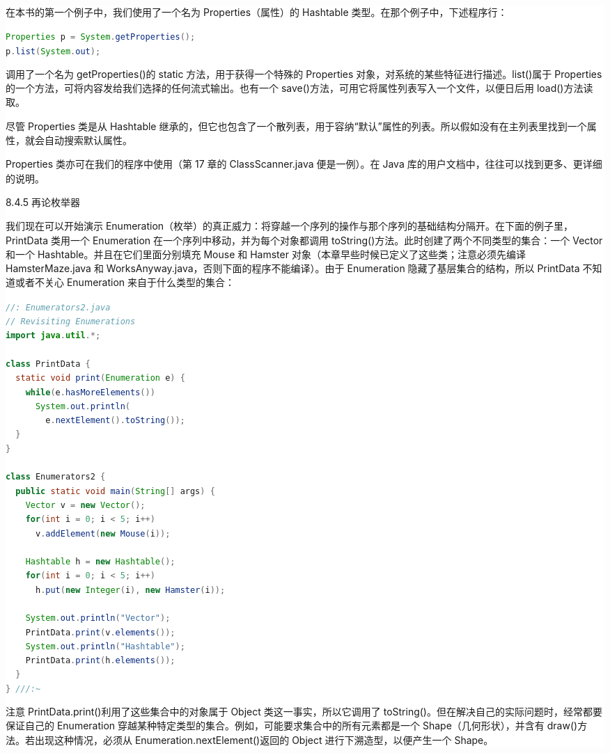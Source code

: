在本书的第一个例子中，我们使用了一个名为 Properties（属性）的 Hashtable 类型。在那个例子中，下述程序行：

```java
Properties p = System.getProperties();
p.list(System.out);
```

调用了一个名为 getProperties()的 static 方法，用于获得一个特殊的 Properties 对象，对系统的某些特征进行描述。list()属于 Properties 的一个方法，可将内容发给我们选择的任何流式输出。也有一个 save()方法，可用它将属性列表写入一个文件，以便日后用 load()方法读取。

尽管 Properties 类是从 Hashtable 继承的，但它也包含了一个散列表，用于容纳“默认”属性的列表。所以假如没有在主列表里找到一个属性，就会自动搜索默认属性。

Properties 类亦可在我们的程序中使用（第 17 章的 ClassScanner.java 便是一例）。在 Java 库的用户文档中，往往可以找到更多、更详细的说明。

8.4.5 再论枚举器

我们现在可以开始演示 Enumeration（枚举）的真正威力：将穿越一个序列的操作与那个序列的基础结构分隔开。在下面的例子里，PrintData 类用一个 Enumeration 在一个序列中移动，并为每个对象都调用 toString()方法。此时创建了两个不同类型的集合：一个 Vector 和一个 Hashtable。并且在它们里面分别填充 Mouse 和 Hamster 对象（本章早些时候已定义了这些类；注意必须先编译 HamsterMaze.java 和 WorksAnyway.java，否则下面的程序不能编译）。由于 Enumeration 隐藏了基层集合的结构，所以 PrintData 不知道或者不关心 Enumeration 来自于什么类型的集合：

```java
//: Enumerators2.java
// Revisiting Enumerations
import java.util.*;

class PrintData {
  static void print(Enumeration e) {
    while(e.hasMoreElements())
      System.out.println(
        e.nextElement().toString());
  }
}

class Enumerators2 {
  public static void main(String[] args) {
    Vector v = new Vector();
    for(int i = 0; i < 5; i++)
      v.addElement(new Mouse(i));

    Hashtable h = new Hashtable();
    for(int i = 0; i < 5; i++)
      h.put(new Integer(i), new Hamster(i));

    System.out.println("Vector");
    PrintData.print(v.elements());
    System.out.println("Hashtable");
    PrintData.print(h.elements());
  }
} ///:~
```

注意 PrintData.print()利用了这些集合中的对象属于 Object 类这一事实，所以它调用了 toString()。但在解决自己的实际问题时，经常都要保证自己的 Enumeration 穿越某种特定类型的集合。例如，可能要求集合中的所有元素都是一个 Shape（几何形状），并含有 draw()方法。若出现这种情况，必须从 Enumeration.nextElement()返回的 Object 进行下溯造型，以便产生一个 Shape。
